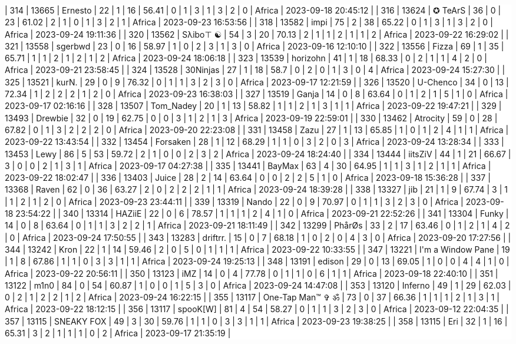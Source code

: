 | 314 | 13665 | Ernesto | 22 | 1 | 16 | 56.41 | 0 | 1 | 3 | 1 | 3 | 2 | 0 | Africa | 2023-09-18 20:45:12 | 
| 316 | 13624 | ✪ TeArS | 36 | 0 | 23 | 61.02 | 2 | 1 | 0 | 1 | 3 | 2 | 1 | Africa | 2023-09-23 16:53:56 | 
| 318 | 13582 | impi | 75 | 2 | 38 | 65.22 | 0 | 1 | 3 | 1 | 3 | 2 | 0 | Africa | 2023-09-24 19:11:36 | 
| 320 | 13562 | Sλibo⊤ ☯ | 54 | 3 | 20 | 70.13 | 2 | 1 | 1 | 2 | 1 | 1 | 2 | Africa | 2023-09-22 16:29:02 | 
| 321 | 13558 | sgerbwd | 23 | 0 | 16 | 58.97 | 1 | 0 | 2 | 3 | 1 | 3 | 0 | Africa | 2023-09-16 12:10:10 | 
| 322 | 13556 | Fizza | 69 | 1 | 35 | 65.71 | 1 | 1 | 2 | 1 | 2 | 1 | 2 | Africa | 2023-09-24 18:06:18 | 
| 323 | 13539 | horizohn | 41 | 1 | 18 | 68.33 | 0 | 2 | 1 | 1 | 4 | 2 | 0 | Africa | 2023-09-21 23:58:45 | 
| 324 | 13528 | 30Ninjas | 27 | 1 | 18 | 58.7 | 0 | 2 | 0 | 1 | 3 | 0 | 4 | Africa | 2023-09-24 15:27:30 | 
| 325 | 13521 | kurN. | 29 | 0 | 9 | 76.32 | 0 | 1 | 1 | 3 | 2 | 3 | 0 | Africa | 2023-09-17 12:21:59 | 
| 326 | 13520 | U-Chenco | 34 | 0 | 13 | 72.34 | 1 | 2 | 2 | 2 | 1 | 2 | 0 | Africa | 2023-09-23 16:38:03 | 
| 327 | 13519 | Ganja | 14 | 0 | 8 | 63.64 | 0 | 1 | 2 | 1 | 5 | 1 | 0 | Africa | 2023-09-17 02:16:16 | 
| 328 | 13507 | Tom_Nadey | 20 | 1 | 13 | 58.82 | 1 | 1 | 2 | 1 | 3 | 1 | 1 | Africa | 2023-09-22 19:47:21 | 
| 329 | 13493 | Drewbie | 32 | 0 | 19 | 62.75 | 0 | 0 | 3 | 1 | 2 | 1 | 3 | Africa | 2023-09-19 22:59:01 | 
| 330 | 13462 | Atrocity | 59 | 0 | 28 | 67.82 | 0 | 1 | 3 | 2 | 2 | 2 | 0 | Africa | 2023-09-20 22:23:08 | 
| 331 | 13458 | Zazu | 27 | 1 | 13 | 65.85 | 1 | 0 | 1 | 2 | 4 | 1 | 1 | Africa | 2023-09-22 13:43:54 | 
| 332 | 13454 | Forsaken | 28 | 1 | 12 | 68.29 | 1 | 1 | 0 | 3 | 2 | 0 | 3 | Africa | 2023-09-24 13:28:34 | 
| 333 | 13453 | Lewy | 86 | 5 | 53 | 59.72 | 2 | 1 | 0 | 0 | 2 | 3 | 2 | Africa | 2023-09-24 18:24:40 | 
| 334 | 13444 | iitsZiV | 44 | 1 | 21 | 66.67 | 3 | 0 | 0 | 2 | 1 | 3 | 1 | Africa | 2023-09-17 04:27:38 | 
| 335 | 13441 | BayMax | 63 | 4 | 30 | 64.95 | 1 | 1 | 3 | 1 | 2 | 1 | 1 | Africa | 2023-09-22 18:02:47 | 
| 336 | 13403 | Juice | 28 | 2 | 14 | 63.64 | 0 | 0 | 2 | 2 | 5 | 1 | 0 | Africa | 2023-09-18 15:36:28 | 
| 337 | 13368 | Raven | 62 | 0 | 36 | 63.27 | 2 | 0 | 2 | 2 | 2 | 1 | 1 | Africa | 2023-09-24 18:39:28 | 
| 338 | 13327 | jib | 21 | 1 | 9 | 67.74 | 3 | 1 | 1 | 2 | 1 | 2 | 0 | Africa | 2023-09-23 23:44:11 | 
| 339 | 13319 | Nando | 22 | 0 | 9 | 70.97 | 0 | 1 | 1 | 3 | 2 | 3 | 0 | Africa | 2023-09-18 23:54:22 | 
| 340 | 13314 | HAZiiE | 22 | 0 | 6 | 78.57 | 1 | 1 | 1 | 2 | 4 | 1 | 0 | Africa | 2023-09-21 22:52:26 | 
| 341 | 13304 | Funky | 14 | 0 | 8 | 63.64 | 0 | 1 | 1 | 3 | 2 | 2 | 1 | Africa | 2023-09-21 18:11:49 | 
| 342 | 13299 | PhårØs | 33 | 2 | 17 | 63.46 | 0 | 1 | 2 | 1 | 4 | 2 | 0 | Africa | 2023-09-24 17:50:55 | 
| 343 | 13283 | driftrr. | 15 | 0 | 7 | 68.18 | 1 | 0 | 2 | 0 | 4 | 3 | 0 | Africa | 2023-09-20 17:27:56 | 
| 344 | 13242 | Kron | 22 | 1 | 14 | 59.46 | 2 | 0 | 5 | 0 | 1 | 1 | 1 | Africa | 2023-09-22 10:33:55 | 
| 347 | 13221 | I'm a Window Pane | 19 | 1 | 8 | 67.86 | 1 | 1 | 0 | 3 | 3 | 1 | 1 | Africa | 2023-09-24 19:25:13 | 
| 348 | 13191 | edison | 29 | 0 | 13 | 69.05 | 1 | 0 | 0 | 4 | 4 | 1 | 0 | Africa | 2023-09-22 20:56:11 | 
| 350 | 13123 | iMZ | 14 | 0 | 4 | 77.78 | 0 | 1 | 1 | 0 | 6 | 1 | 1 | Africa | 2023-09-18 22:40:10 | 
| 351 | 13122 | m1n0 | 84 | 0 | 54 | 60.87 | 1 | 0 | 0 | 1 | 5 | 3 | 0 | Africa | 2023-09-24 14:47:08 | 
| 353 | 13120 | Inferno | 49 | 1 | 29 | 62.03 | 0 | 2 | 1 | 2 | 2 | 1 | 2 | Africa | 2023-09-24 16:22:15 | 
| 355 | 13117 | One-Tap Man™ ✞ ॐ | 73 | 0 | 37 | 66.36 | 1 | 1 | 1 | 2 | 1 | 3 | 1 | Africa | 2023-09-22 18:12:15 | 
| 356 | 13117 | spooK[W] | 81 | 4 | 54 | 58.27 | 0 | 1 | 1 | 3 | 2 | 3 | 0 | Africa | 2023-09-12 22:04:35 | 
| 357 | 13115 | SNEAKY FOX | 49 | 3 | 30 | 59.76 | 1 | 1 | 0 | 3 | 3 | 1 | 1 | Africa | 2023-09-23 19:38:25 | 
| 358 | 13115 | Eri | 32 | 1 | 16 | 65.31 | 3 | 2 | 1 | 1 | 1 | 0 | 2 | Africa | 2023-09-17 21:35:19 | 